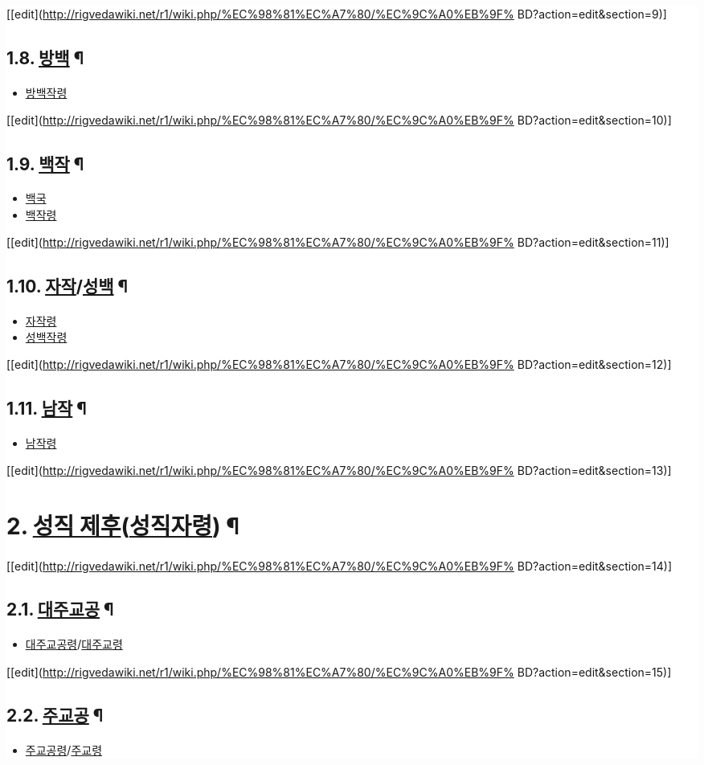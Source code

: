 [[edit](http://rigvedawiki.net/r1/wiki.php/%EC%98%81%EC%A7%80/%EC%9C%A0%EB%9F%
BD?action=edit&section=9)]

## 1.8. [방백](%EB%B0%A9%EB%B0%B1.md) ¶

  * [방백작령](%EB%B0%A9%EB%B0%B1%EC%9E%91%EB%A0%B9.md)  

[[edit](http://rigvedawiki.net/r1/wiki.php/%EC%98%81%EC%A7%80/%EC%9C%A0%EB%9F%
BD?action=edit&section=10)]

## 1.9. [백작](%EB%B0%B1%EC%9E%91.md) ¶

  * [백국](%EB%B0%B1%EA%B5%AD.md)
  * [백작령](%EB%B0%B1%EC%9E%91%EB%A0%B9.md)  

[[edit](http://rigvedawiki.net/r1/wiki.php/%EC%98%81%EC%A7%80/%EC%9C%A0%EB%9F%
BD?action=edit&section=11)]

## 1.10. [자작](%EC%9E%90%EC%9E%91.md)/[성백](%EC%84%B1%EB%B0%B1.md) ¶

  * [자작령](%EC%9E%90%EC%9E%91%EB%A0%B9.md)
  * [성백작령](%EC%84%B1%EB%B0%B1%EC%9E%91%EB%A0%B9.md)  

[[edit](http://rigvedawiki.net/r1/wiki.php/%EC%98%81%EC%A7%80/%EC%9C%A0%EB%9F%
BD?action=edit&section=12)]

## 1.11. [남작](%EB%82%A8%EC%9E%91.md) ¶

  * [남작령](%EB%82%A8%EC%9E%91%EB%A0%B9.md)  

[[edit](http://rigvedawiki.net/r1/wiki.php/%EC%98%81%EC%A7%80/%EC%9C%A0%EB%9F%
BD?action=edit&section=13)]

# 2. [성직 제후](%EC%84%B1%EC%A7%81%20%EC%A0%9C%ED%9B%84.md)([성직자령](%EC%84%B1%EC%A7%81%EC%9E%90%EB%A0%B9.md)) ¶

[[edit](http://rigvedawiki.net/r1/wiki.php/%EC%98%81%EC%A7%80/%EC%9C%A0%EB%9F%
BD?action=edit&section=14)]

## 2.1. [대주교공](%EB%8C%80%EC%A3%BC%EA%B5%90%EA%B3%B5.md) ¶

  * [대주교공령](%EB%8C%80%EC%A3%BC%EA%B5%90%EA%B3%B5%EB%A0%B9.md)/[대주교령](%EB%8C%80%EC%A3%BC%EA%B5%90%EB%A0%B9.md)  

[[edit](http://rigvedawiki.net/r1/wiki.php/%EC%98%81%EC%A7%80/%EC%9C%A0%EB%9F%
BD?action=edit&section=15)]

## 2.2. [주교공](%EC%A3%BC%EA%B5%90%EA%B3%B5.md) ¶

  * [주교공령](%EC%A3%BC%EA%B5%90%EA%B3%B5%EB%A0%B9.md)/[주교령](%EC%A3%BC%EA%B5%90%EB%A0%B9.md)  
